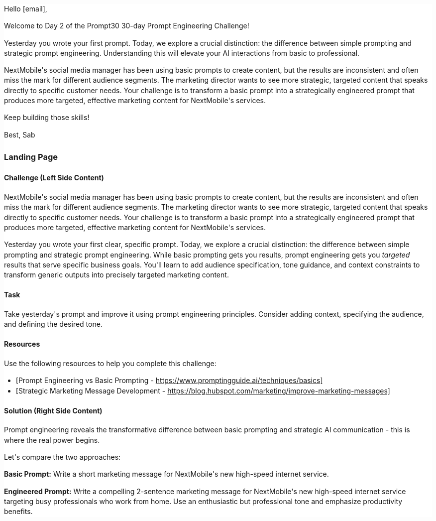 Hello [email],

Welcome to Day 2 of the Prompt30 30-day Prompt Engineering Challenge!

Yesterday you wrote your first prompt. Today, we explore a crucial distinction: the difference between simple prompting and strategic prompt engineering. Understanding this will elevate your AI interactions from basic to professional.

NextMobile's social media manager has been using basic prompts to create content, but the results are inconsistent and often miss the mark for different audience segments. The marketing director wants to see more strategic, targeted content that speaks directly to specific customer needs. Your challenge is to transform a basic prompt into a strategically engineered prompt that produces more targeted, effective marketing content for NextMobile's services.

Keep building those skills!

Best, Sab

### Landing Page

#### Challenge (Left Side Content)
NextMobile's social media manager has been using basic prompts to create content, but the results are inconsistent and often miss the mark for different audience segments. The marketing director wants to see more strategic, targeted content that speaks directly to specific customer needs. Your challenge is to transform a basic prompt into a strategically engineered prompt that produces more targeted, effective marketing content for NextMobile's services.

Yesterday you wrote your first clear, specific prompt. Today, we explore a crucial distinction: the difference between simple prompting and strategic prompt engineering. While basic prompting gets you results, prompt engineering gets you *targeted* results that serve specific business goals. You'll learn to add audience specification, tone guidance, and context constraints to transform generic outputs into precisely targeted marketing content.

#### Task
Take yesterday's prompt and improve it using prompt engineering principles. Consider adding context, specifying the audience, and defining the desired tone.

#### Resources
Use the following resources to help you complete this challenge:
- [Prompt Engineering vs Basic Prompting - https://www.promptingguide.ai/techniques/basics]
- [Strategic Marketing Message Development - https://blog.hubspot.com/marketing/improve-marketing-messages]

#### Solution (Right Side Content)
Prompt engineering reveals the transformative difference between basic prompting and strategic AI communication - this is where the real power begins.

Let's compare the two approaches:

**Basic Prompt:**
Write a short marketing message for NextMobile's new high-speed internet service.

**Engineered Prompt:**
Write a compelling 2-sentence marketing message for NextMobile's new high-speed internet service targeting busy professionals who work from home. Use an enthusiastic but professional tone and emphasize productivity benefits.
